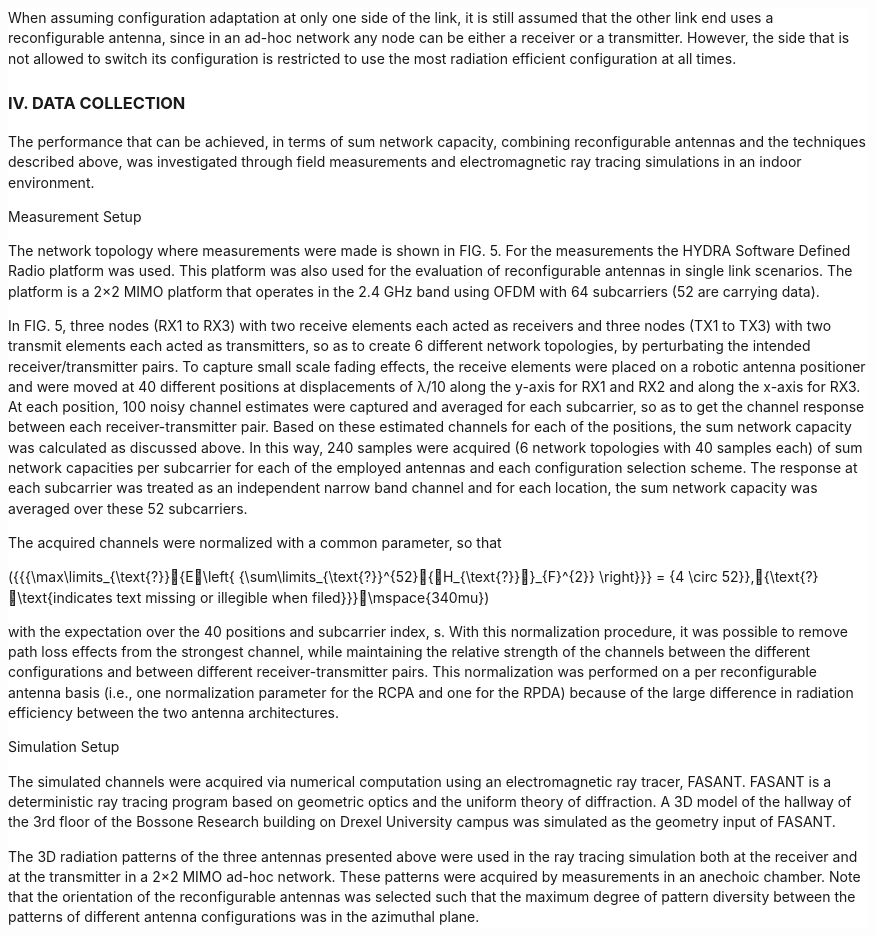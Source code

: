 When assuming configuration adaptation at only one side of the link, it is still assumed that the other link end uses a reconfigurable antenna, since in an ad-hoc network any node can be either a receiver or a transmitter. However, the side that is not allowed to switch its configuration is restricted to use the most radiation efficient configuration at all times.

### IV. DATA COLLECTION

The performance that can be achieved, in terms of sum network capacity, combining reconfigurable antennas and the techniques described above, was investigated through field measurements and electromagnetic ray tracing simulations in an indoor environment.

Measurement Setup

The network topology where measurements were made is shown in FIG. 5. For the measurements the HYDRA Software Defined Radio platform was used. This platform was also used for the evaluation of reconfigurable antennas in single link scenarios. The platform is a 2×2 MIMO platform that operates in the 2.4 GHz band using OFDM with 64 subcarriers (52 are carrying data).

In FIG. 5, three nodes (RX1 to RX3) with two receive elements each acted as receivers and three nodes (TX1 to TX3) with two transmit elements each acted as transmitters, so as to create 6 different network topologies, by perturbating the intended receiver/transmitter pairs. To capture small scale fading effects, the receive elements were placed on a robotic antenna positioner and were moved at 40 different positions at displacements of λ/10 along the y-axis for RX1 and RX2 and along the x-axis for RX3. At each position, 100 noisy channel estimates were captured and averaged for each subcarrier, so as to get the channel response between each receiver-transmitter pair. Based on these estimated channels for each of the positions, the sum network capacity was calculated as discussed above. In this way, 240 samples were acquired (6 network topologies with 40 samples each) of sum network capacities per subcarrier for each of the employed antennas and each configuration selection scheme. The response at each subcarrier was treated as an independent narrow band channel and for each location, the sum network capacity was averaged over these 52 subcarriers.

The acquired channels were normalized with a common parameter, so that

\({{{\max\limits_{\text{?}}{E\left\{ {\sum\limits_{\text{?}}^{52}{H_{\text{?}}}_{F}^{2}} \right\}}} = {4 \circ 52}},{\text{?}\text{indicates text missing or illegible when filed}}}\mspace{340mu}\)

with the expectation over the 40 positions and subcarrier index, s. With this normalization procedure, it was possible to remove path loss effects from the strongest channel, while maintaining the relative strength of the channels between the different configurations and between different receiver-transmitter pairs. This normalization was performed on a per reconfigurable antenna basis (i.e., one normalization parameter for the RCPA and one for the RPDA) because of the large difference in radiation efficiency between the two antenna architectures.

Simulation Setup

The simulated channels were acquired via numerical computation using an electromagnetic ray tracer, FASANT. FASANT is a deterministic ray tracing program based on geometric optics and the uniform theory of diffraction. A 3D model of the hallway of the 3rd floor of the Bossone Research building on Drexel University campus was simulated as the geometry input of FASANT.

The 3D radiation patterns of the three antennas presented above were used in the ray tracing simulation both at the receiver and at the transmitter in a 2×2 MIMO ad-hoc network. These patterns were acquired by measurements in an anechoic chamber. Note that the orientation of the reconfigurable antennas was selected such that the maximum degree of pattern diversity between the patterns of different antenna configurations was in the azimuthal plane.
